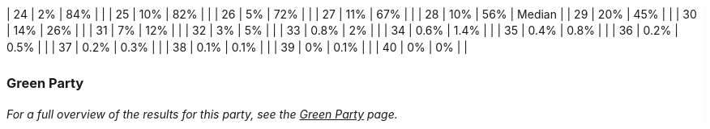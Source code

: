 | 24 | 2% | 84% |  |
| 25 | 10% | 82% |  |
| 26 | 5% | 72% |  |
| 27 | 11% | 67% |  |
| 28 | 10% | 56% | Median |
| 29 | 20% | 45% |  |
| 30 | 14% | 26% |  |
| 31 | 7% | 12% |  |
| 32 | 3% | 5% |  |
| 33 | 0.8% | 2% |  |
| 34 | 0.6% | 1.4% |  |
| 35 | 0.4% | 0.8% |  |
| 36 | 0.2% | 0.5% |  |
| 37 | 0.2% | 0.3% |  |
| 38 | 0.1% | 0.1% |  |
| 39 | 0% | 0.1% |  |
| 40 | 0% | 0% |  |

### Green Party

*For a full overview of the results for this party, see the [Green Party](party-greenparty.html) page.*
